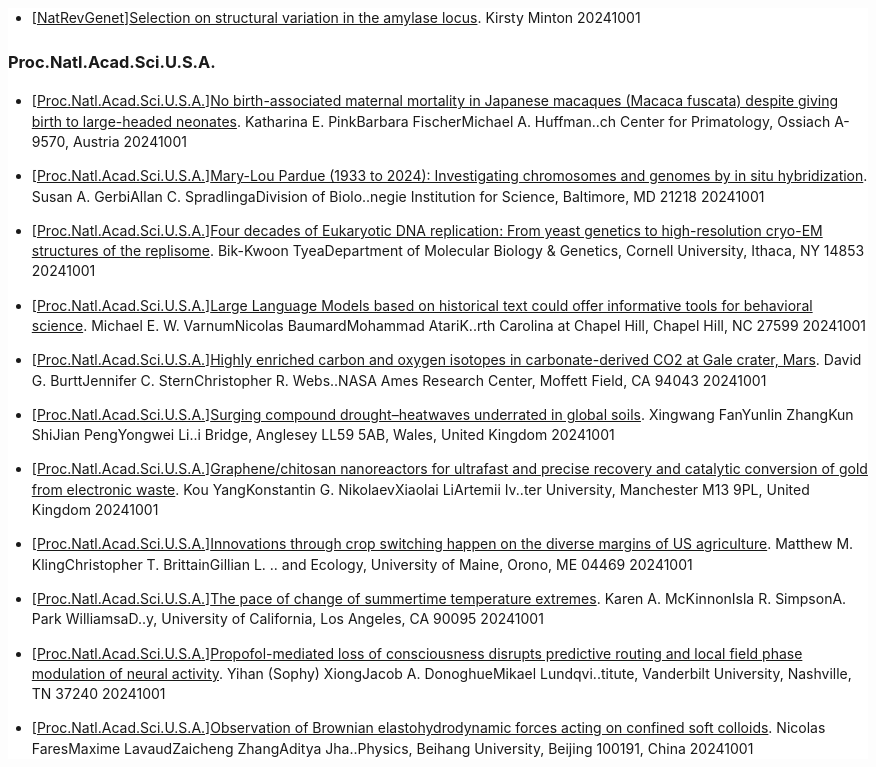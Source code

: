   - \[[NatRevGenet](http://feeds.nature.com/nrg/rss/current)\][Selection on structural variation in the amylase locus](https://www.nature.com/articles/s41576-024-00782-2). Kirsty Minton 	20241001


### Proc.Natl.Acad.Sci.U.S.A.

  - \[[Proc.Natl.Acad.Sci.U.S.A.](https://www.pnas.org/loi/pnas?af=R)\][No birth-associated maternal mortality in Japanese macaques (Macaca fuscata) despite giving birth to large-headed neonates](https://www.pnas.org/doi/abs/10.1073/pnas.2316189121?af=R). Katharina E. PinkBarbara FischerMichael A. Huffman..ch Center for Primatology, Ossiach A-9570, Austria 	20241001

  - \[[Proc.Natl.Acad.Sci.U.S.A.](https://www.pnas.org/loi/pnas?af=R)\][Mary-Lou Pardue (1933 to 2024): Investigating chromosomes and genomes by in situ hybridization](https://www.pnas.org/doi/abs/10.1073/pnas.2416551121?af=R). Susan A. GerbiAllan C. SpradlingaDivision of Biolo..negie Institution for Science, Baltimore, MD 21218 	20241001

  - \[[Proc.Natl.Acad.Sci.U.S.A.](https://www.pnas.org/loi/pnas?af=R)\][Four decades of Eukaryotic DNA replication: From yeast genetics to high-resolution cryo-EM structures of the replisome](https://www.pnas.org/doi/abs/10.1073/pnas.2415231121?af=R). Bik-Kwoon TyeaDepartment of Molecular Biology & Genetics, Cornell University, Ithaca, NY 14853 	20241001

  - \[[Proc.Natl.Acad.Sci.U.S.A.](https://www.pnas.org/loi/pnas?af=R)\][Large Language Models based on historical text could offer informative tools for behavioral science](https://www.pnas.org/doi/abs/10.1073/pnas.2407639121?af=R). Michael E. W. VarnumNicolas BaumardMohammad AtariK..rth Carolina at Chapel Hill, Chapel Hill, NC 27599 	20241001

  - \[[Proc.Natl.Acad.Sci.U.S.A.](https://www.pnas.org/loi/pnas?af=R)\][Highly enriched carbon and oxygen isotopes in carbonate-derived CO2 at Gale crater, Mars](https://www.pnas.org/doi/abs/10.1073/pnas.2321342121?af=R). David G. BurttJennifer C. SternChristopher R. Webs..NASA Ames Research Center, Moffett Field, CA 94043 	20241001

  - \[[Proc.Natl.Acad.Sci.U.S.A.](https://www.pnas.org/loi/pnas?af=R)\][Surging compound drought–heatwaves underrated in global soils](https://www.pnas.org/doi/abs/10.1073/pnas.2410294121?af=R). Xingwang FanYunlin ZhangKun ShiJian PengYongwei Li..i Bridge, Anglesey LL59 5AB, Wales, United Kingdom 	20241001

  - \[[Proc.Natl.Acad.Sci.U.S.A.](https://www.pnas.org/loi/pnas?af=R)\][Graphene/chitosan nanoreactors for ultrafast and precise recovery and catalytic conversion of gold from electronic waste](https://www.pnas.org/doi/abs/10.1073/pnas.2414449121?af=R). Kou YangKonstantin G. NikolaevXiaolai LiArtemii Iv..ter University, Manchester M13 9PL, United Kingdom 	20241001

  - \[[Proc.Natl.Acad.Sci.U.S.A.](https://www.pnas.org/loi/pnas?af=R)\][Innovations through crop switching happen on the diverse margins of US agriculture](https://www.pnas.org/doi/abs/10.1073/pnas.2402195121?af=R). Matthew M. KlingChristopher T. BrittainGillian L. .. and Ecology, University of Maine, Orono, ME 04469 	20241001

  - \[[Proc.Natl.Acad.Sci.U.S.A.](https://www.pnas.org/loi/pnas?af=R)\][The pace of change of summertime temperature extremes](https://www.pnas.org/doi/abs/10.1073/pnas.2406143121?af=R). Karen A. McKinnonIsla R. SimpsonA. Park WilliamsaD..y, University of California, Los Angeles, CA 90095 	20241001

  - \[[Proc.Natl.Acad.Sci.U.S.A.](https://www.pnas.org/loi/pnas?af=R)\][Propofol-mediated loss of consciousness disrupts predictive routing and local field phase modulation of neural activity](https://www.pnas.org/doi/abs/10.1073/pnas.2315160121?af=R). Yihan (Sophy) XiongJacob A. DonoghueMikael Lundqvi..titute, Vanderbilt University, Nashville, TN 37240 	20241001

  - \[[Proc.Natl.Acad.Sci.U.S.A.](https://www.pnas.org/loi/pnas?af=R)\][Observation of Brownian elastohydrodynamic forces acting on confined soft colloids](https://www.pnas.org/doi/abs/10.1073/pnas.2411956121?af=R). Nicolas FaresMaxime LavaudZaicheng ZhangAditya Jha..Physics, Beihang University, Beijing 100191, China 	20241001
